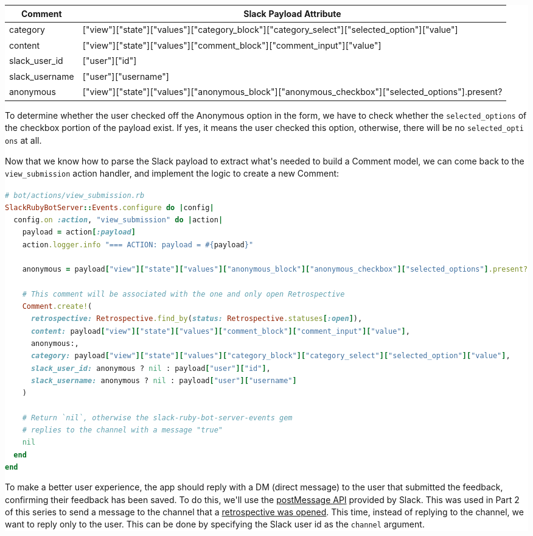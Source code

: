 | Comment           | Slack Payload Attribute                                                                           |
| ----------------- | ------------------------------------------------------------------------------------------------- |
| category          | ["view"]["state"]["values"]["category_block"]["category_select"]["selected_option"]["value"]      |
| content           | ["view"]["state"]["values"]["comment_block"]["comment_input"]["value"]                            |
| slack_user_id     | ["user"]["id"]                                                                                    |
| slack_username    | ["user"]["username"]                                                                              |
| anonymous         | ["view"]["state"]["values"]["anonymous_block"]["anonymous_checkbox"]["selected_options"].present? |

To determine whether the user checked off the Anonymous option in the form, we have to check whether the `selected_options` of the checkbox portion of the payload exist. If yes, it means the user checked this option, otherwise, there will be no `selected_options` at all.

Now that we know how to parse the Slack payload to extract what's needed to build a Comment model, we can come back to the `view_submission` action handler, and implement the logic to create a new Comment:

```ruby
# bot/actions/view_submission.rb
SlackRubyBotServer::Events.configure do |config|
  config.on :action, "view_submission" do |action|
    payload = action[:payload]
    action.logger.info "=== ACTION: payload = #{payload}"

    anonymous = payload["view"]["state"]["values"]["anonymous_block"]["anonymous_checkbox"]["selected_options"].present?

    # This comment will be associated with the one and only open Retrospective
    Comment.create!(
      retrospective: Retrospective.find_by(status: Retrospective.statuses[:open]),
      content: payload["view"]["state"]["values"]["comment_block"]["comment_input"]["value"],
      anonymous:,
      category: payload["view"]["state"]["values"]["category_block"]["category_select"]["selected_option"]["value"],
      slack_user_id: anonymous ? nil : payload["user"]["id"],
      slack_username: anonymous ? nil : payload["user"]["username"]
    )

    # Return `nil`, otherwise the slack-ruby-bot-server-events gem
    # replies to the channel with a message "true"
    nil
  end
end
```

To make a better user experience, the app should reply with a DM (direct message) to the user that submitted the feedback, confirming their feedback has been saved. To do this, we'll use the [postMessage API](https://api.slack.com/methods/chat.postMessage) provided by Slack. This was used in Part 2 of this series to send a message to the channel that a [retrospective was opened](../rails-slack-app-part2-slash-command-with-text-response#implement-slash-command). This time, instead of replying to the channel, we want to reply only to the user. This can be done by specifying the Slack user id as the `channel` argument.
